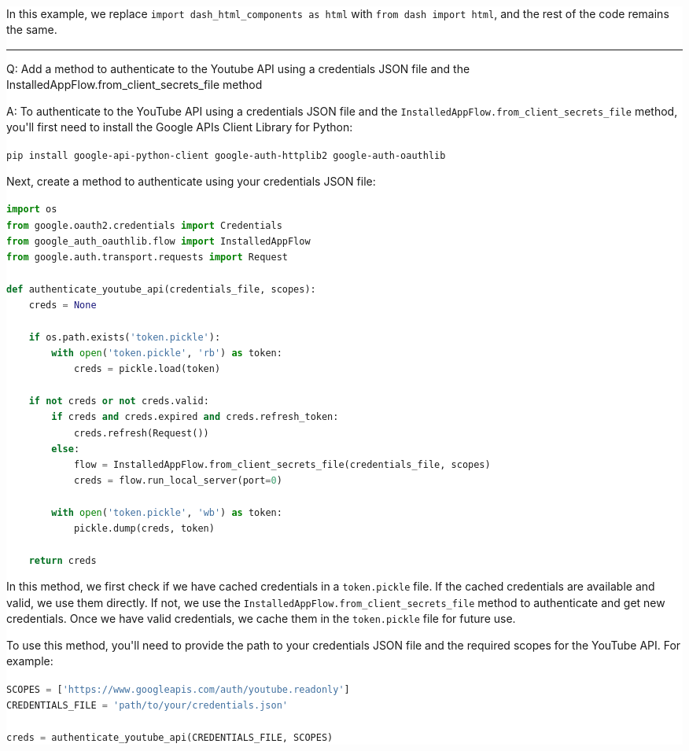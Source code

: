 In this example, we replace `import dash_html_components as html` with `from dash import html`, and the rest of the code remains the same.

---

Q: Add a method to authenticate to the Youtube API using a credentials JSON file and the InstalledAppFlow.from_client_secrets_file method

A: To authenticate to the YouTube API using a credentials JSON file and the `InstalledAppFlow.from_client_secrets_file` method, you'll first need to install the Google APIs Client Library for Python:

```bash
pip install google-api-python-client google-auth-httplib2 google-auth-oauthlib
```

Next, create a method to authenticate using your credentials JSON file:

```python
import os
from google.oauth2.credentials import Credentials
from google_auth_oauthlib.flow import InstalledAppFlow
from google.auth.transport.requests import Request

def authenticate_youtube_api(credentials_file, scopes):
    creds = None

    if os.path.exists('token.pickle'):
        with open('token.pickle', 'rb') as token:
            creds = pickle.load(token)

    if not creds or not creds.valid:
        if creds and creds.expired and creds.refresh_token:
            creds.refresh(Request())
        else:
            flow = InstalledAppFlow.from_client_secrets_file(credentials_file, scopes)
            creds = flow.run_local_server(port=0)

        with open('token.pickle', 'wb') as token:
            pickle.dump(creds, token)

    return creds
```

In this method, we first check if we have cached credentials in a `token.pickle` file. If the cached credentials are available and valid, we use them directly. If not, we use the `InstalledAppFlow.from_client_secrets_file` method to authenticate and get new credentials. Once we have valid credentials, we cache them in the `token.pickle` file for future use.

To use this method, you'll need to provide the path to your credentials JSON file and the required scopes for the YouTube API. For example:

```python
SCOPES = ['https://www.googleapis.com/auth/youtube.readonly']
CREDENTIALS_FILE = 'path/to/your/credentials.json'

creds = authenticate_youtube_api(CREDENTIALS_FILE, SCOPES)
```
